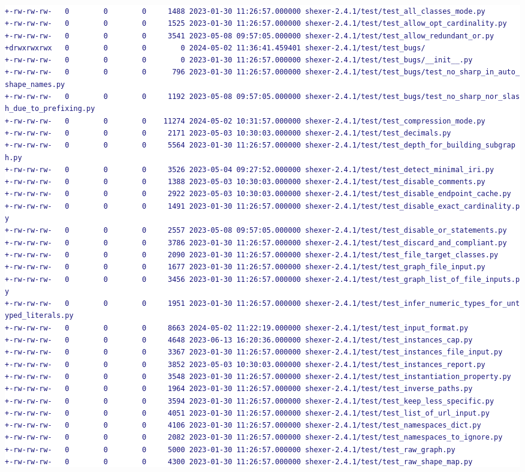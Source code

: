 ```diff
+-rw-rw-rw-   0        0        0     1488 2023-01-30 11:26:57.000000 shexer-2.4.1/test/test_all_classes_mode.py
+-rw-rw-rw-   0        0        0     1525 2023-01-30 11:26:57.000000 shexer-2.4.1/test/test_allow_opt_cardinality.py
+-rw-rw-rw-   0        0        0     3541 2023-05-08 09:57:05.000000 shexer-2.4.1/test/test_allow_redundant_or.py
+drwxrwxrwx   0        0        0        0 2024-05-02 11:36:41.459401 shexer-2.4.1/test/test_bugs/
+-rw-rw-rw-   0        0        0        0 2023-01-30 11:26:57.000000 shexer-2.4.1/test/test_bugs/__init__.py
+-rw-rw-rw-   0        0        0      796 2023-01-30 11:26:57.000000 shexer-2.4.1/test/test_bugs/test_no_sharp_in_auto_shape_names.py
+-rw-rw-rw-   0        0        0     1192 2023-05-08 09:57:05.000000 shexer-2.4.1/test/test_bugs/test_no_sharp_nor_slash_due_to_prefixing.py
+-rw-rw-rw-   0        0        0    11274 2024-05-02 10:31:57.000000 shexer-2.4.1/test/test_compression_mode.py
+-rw-rw-rw-   0        0        0     2171 2023-05-03 10:30:03.000000 shexer-2.4.1/test/test_decimals.py
+-rw-rw-rw-   0        0        0     5564 2023-01-30 11:26:57.000000 shexer-2.4.1/test/test_depth_for_building_subgraph.py
+-rw-rw-rw-   0        0        0     3526 2023-05-04 09:27:52.000000 shexer-2.4.1/test/test_detect_minimal_iri.py
+-rw-rw-rw-   0        0        0     1388 2023-05-03 10:30:03.000000 shexer-2.4.1/test/test_disable_comments.py
+-rw-rw-rw-   0        0        0     2922 2023-05-03 10:30:03.000000 shexer-2.4.1/test/test_disable_endpoint_cache.py
+-rw-rw-rw-   0        0        0     1491 2023-01-30 11:26:57.000000 shexer-2.4.1/test/test_disable_exact_cardinality.py
+-rw-rw-rw-   0        0        0     2557 2023-05-08 09:57:05.000000 shexer-2.4.1/test/test_disable_or_statements.py
+-rw-rw-rw-   0        0        0     3786 2023-01-30 11:26:57.000000 shexer-2.4.1/test/test_discard_and_compliant.py
+-rw-rw-rw-   0        0        0     2090 2023-01-30 11:26:57.000000 shexer-2.4.1/test/test_file_target_classes.py
+-rw-rw-rw-   0        0        0     1677 2023-01-30 11:26:57.000000 shexer-2.4.1/test/test_graph_file_input.py
+-rw-rw-rw-   0        0        0     3456 2023-01-30 11:26:57.000000 shexer-2.4.1/test/test_graph_list_of_file_inputs.py
+-rw-rw-rw-   0        0        0     1951 2023-01-30 11:26:57.000000 shexer-2.4.1/test/test_infer_numeric_types_for_untyped_literals.py
+-rw-rw-rw-   0        0        0     8663 2024-05-02 11:22:19.000000 shexer-2.4.1/test/test_input_format.py
+-rw-rw-rw-   0        0        0     4648 2023-06-13 16:20:36.000000 shexer-2.4.1/test/test_instances_cap.py
+-rw-rw-rw-   0        0        0     3367 2023-01-30 11:26:57.000000 shexer-2.4.1/test/test_instances_file_input.py
+-rw-rw-rw-   0        0        0     3852 2023-05-03 10:30:03.000000 shexer-2.4.1/test/test_instances_report.py
+-rw-rw-rw-   0        0        0     3548 2023-01-30 11:26:57.000000 shexer-2.4.1/test/test_instantiation_property.py
+-rw-rw-rw-   0        0        0     1964 2023-01-30 11:26:57.000000 shexer-2.4.1/test/test_inverse_paths.py
+-rw-rw-rw-   0        0        0     3594 2023-01-30 11:26:57.000000 shexer-2.4.1/test/test_keep_less_specific.py
+-rw-rw-rw-   0        0        0     4051 2023-01-30 11:26:57.000000 shexer-2.4.1/test/test_list_of_url_input.py
+-rw-rw-rw-   0        0        0     4106 2023-01-30 11:26:57.000000 shexer-2.4.1/test/test_namespaces_dict.py
+-rw-rw-rw-   0        0        0     2082 2023-01-30 11:26:57.000000 shexer-2.4.1/test/test_namespaces_to_ignore.py
+-rw-rw-rw-   0        0        0     5000 2023-01-30 11:26:57.000000 shexer-2.4.1/test/test_raw_graph.py
+-rw-rw-rw-   0        0        0     4300 2023-01-30 11:26:57.000000 shexer-2.4.1/test/test_raw_shape_map.py
```